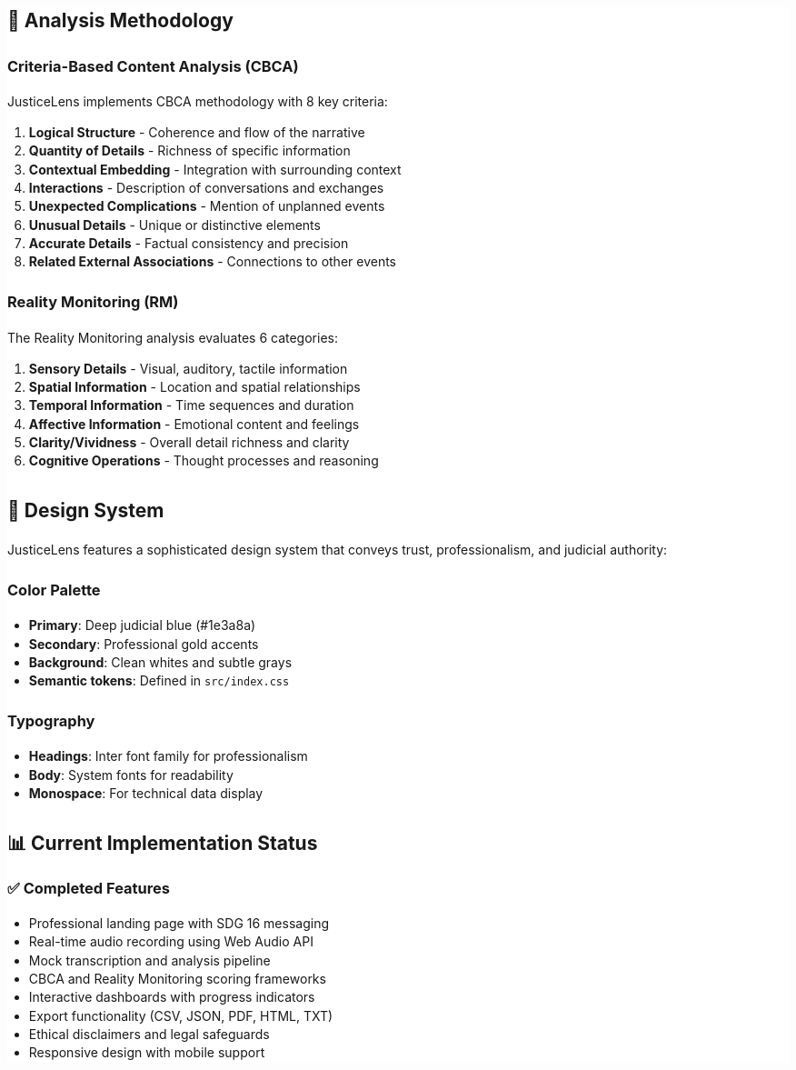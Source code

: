 ## 🔬 Analysis Methodology

### Criteria-Based Content Analysis (CBCA)
JusticeLens implements CBCA methodology with 8 key criteria:

1. **Logical Structure** - Coherence and flow of the narrative
2. **Quantity of Details** - Richness of specific information
3. **Contextual Embedding** - Integration with surrounding context
4. **Interactions** - Description of conversations and exchanges
5. **Unexpected Complications** - Mention of unplanned events
6. **Unusual Details** - Unique or distinctive elements
7. **Accurate Details** - Factual consistency and precision
8. **Related External Associations** - Connections to other events

### Reality Monitoring (RM)
The Reality Monitoring analysis evaluates 6 categories:

1. **Sensory Details** - Visual, auditory, tactile information
2. **Spatial Information** - Location and spatial relationships
3. **Temporal Information** - Time sequences and duration
4. **Affective Information** - Emotional content and feelings
5. **Clarity/Vividness** - Overall detail richness and clarity
6. **Cognitive Operations** - Thought processes and reasoning

## 🎨 Design System

JusticeLens features a sophisticated design system that conveys trust, professionalism, and judicial authority:

### Color Palette
- **Primary**: Deep judicial blue (#1e3a8a)
- **Secondary**: Professional gold accents
- **Background**: Clean whites and subtle grays
- **Semantic tokens**: Defined in `src/index.css`

### Typography
- **Headings**: Inter font family for professionalism
- **Body**: System fonts for readability
- **Monospace**: For technical data display

## 📊 Current Implementation Status

### ✅ Completed Features
- Professional landing page with SDG 16 messaging
- Real-time audio recording using Web Audio API
- Mock transcription and analysis pipeline
- CBCA and Reality Monitoring scoring frameworks
- Interactive dashboards with progress indicators
- Export functionality (CSV, JSON, PDF, HTML, TXT)
- Ethical disclaimers and legal safeguards
- Responsive design with mobile support
